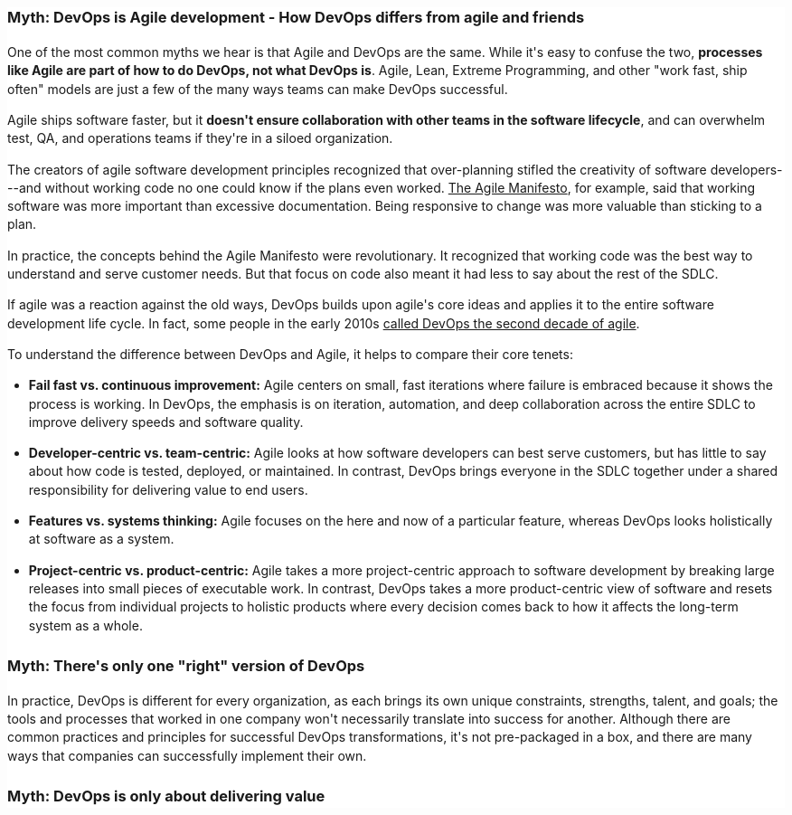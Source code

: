 ### Myth: DevOps is Agile development - How DevOps differs from agile and friends

One of the most common myths we hear is that Agile and DevOps are the same. While it's easy to confuse the two, **processes like Agile are part of how to do DevOps, not what DevOps is**. 
Agile, Lean, Extreme Programming, and other "work fast, ship often" models are just a few of the many ways teams can make DevOps successful. 

Agile ships software faster, but it **doesn't ensure collaboration with other teams in the software lifecycle**, and can overwhelm test, QA, and operations teams if they're in a siloed organization.

The creators of agile software development principles recognized that over-planning stifled the creativity of software developers---and without working code no one could know if the plans even worked. [The Agile Manifesto](https://agilemanifesto.org/), for example, said that working software was more important than excessive documentation. Being responsive to change was more valuable than sticking to a plan.

In practice, the concepts behind the Agile Manifesto were revolutionary. It recognized that working code was the best way to understand and serve customer needs. But that focus on code also meant it had less to say about the rest of the SDLC.

If agile was a reaction against the old ways, DevOps builds upon agile's core ideas and applies it to the entire software development life cycle. In fact, some people in the early 2010s [called DevOps the second decade of agile](https://vslive.com/events/austin-2022/tracks/devops-and-beyond.aspx#:~:text=DevOps%20has%20been%20called%20the,can%20make%20all%20the%20difference.).

To understand the difference between DevOps and Agile, it helps to compare their core tenets:

-   **Fail fast vs. continuous improvement:** Agile centers on small, fast iterations where failure is embraced because it shows the process is working. In DevOps, the emphasis is on iteration, automation, and deep collaboration across the entire SDLC to improve delivery speeds and software quality.

-   **Developer-centric vs. team-centric:** Agile looks at how software developers can best serve customers, but has little to say about how code is tested, deployed, or maintained. In contrast, DevOps brings everyone in the SDLC together under a shared responsibility for delivering value to end users.

-   **Features vs. systems thinking:** Agile focuses on the here and now of a particular feature, whereas DevOps looks holistically at software as a system.

-   **Project-centric vs. product-centric:** Agile takes a more project-centric approach to software development by breaking large releases into small pieces of executable work. In contrast, DevOps takes a more product-centric view of software and resets the focus from individual projects to holistic products where every decision comes back to how it affects the long-term system as a whole.

### Myth: There's only one "right" version of DevOps

In practice, DevOps is different for every organization, as each brings its own unique constraints, strengths, talent, and goals; the tools and processes that worked in one company won't necessarily translate into success for another. Although there are common practices and principles for successful DevOps transformations, it's not pre-packaged in a box, and there are many ways that companies can successfully implement their own.

### Myth: DevOps is only about delivering value
